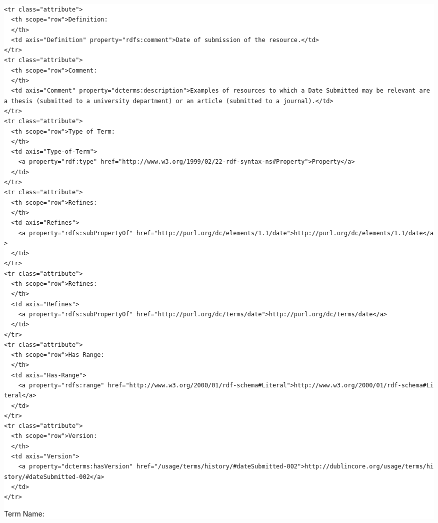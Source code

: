     <tr class="attribute">
      <th scope="row">Definition:
      </th>
      <td axis="Definition" property="rdfs:comment">Date of submission of the resource.</td>
    </tr>
    <tr class="attribute">
      <th scope="row">Comment:
      </th>
      <td axis="Comment" property="dcterms:description">Examples of resources to which a Date Submitted may be relevant are a thesis (submitted to a university department) or an article (submitted to a journal).</td>
    </tr>
    <tr class="attribute">
      <th scope="row">Type of Term:
      </th>
      <td axis="Type-of-Term">
        <a property="rdf:type" href="http://www.w3.org/1999/02/22-rdf-syntax-ns#Property">Property</a>
      </td>
    </tr>
    <tr class="attribute">
      <th scope="row">Refines:
      </th>
      <td axis="Refines">
        <a property="rdfs:subPropertyOf" href="http://purl.org/dc/elements/1.1/date">http://purl.org/dc/elements/1.1/date</a>
      </td>
    </tr>
    <tr class="attribute">
      <th scope="row">Refines:
      </th>
      <td axis="Refines">
        <a property="rdfs:subPropertyOf" href="http://purl.org/dc/terms/date">http://purl.org/dc/terms/date</a>
      </td>
    </tr>
    <tr class="attribute">
      <th scope="row">Has Range:
      </th>
      <td axis="Has-Range">
        <a property="rdfs:range" href="http://www.w3.org/2000/01/rdf-schema#Literal">http://www.w3.org/2000/01/rdf-schema#Literal</a>
      </td>
    </tr>
    <tr class="attribute">
      <th scope="row">Version:
      </th>
      <td axis="Version">
        <a property="dcterms:hasVersion" href="/usage/terms/history/#dateSubmitted-002">http://dublincore.org/usage/terms/history/#dateSubmitted-002</a>
      </td>
    </tr>
  </tbody>
  <tbody id="terms-description" class="term" resource="http://purl.org/dc/terms/description">
    <tr>
      <th colspan="2" scope="rowgroup">
        Term Name: 
          